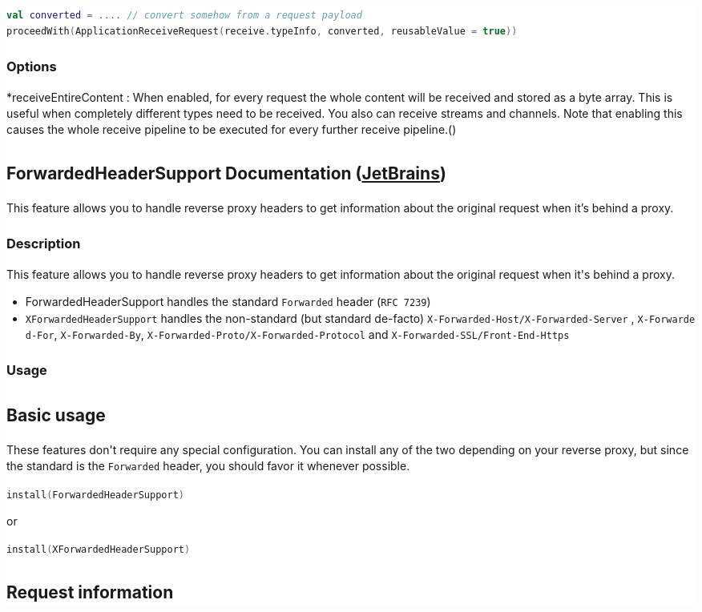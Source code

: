 ```kotlin
val converted = .... // convert somehow from a request payload
proceedWith(ApplicationReceiveRequest(receive.typeInfo, converted, reusableValue = true))

```

### Options

*receiveEntireContent : When enabled, for every request the whole content will be received and stored as a byte array.
This is useful when completely different types need to be received. You also can receive streams and channels. Note that
enabling this causes the whole receive pipeline to be executed for every further receive pipeline.()

## ForwardedHeaderSupport Documentation ([JetBrains](https://www.jetbrains.com))

This feature allows you to handle reverse proxy headers to get information about the original request when it’s behind a
proxy.

### Description

This feature allows you to handle reverse proxy headers to get information about the original request when it's behind a
proxy.

* ForwardedHeaderSupport handles the standard `Forwarded` header (`RFC 7239`)
* `XForwardedHeaderSupport` handles the non-standard (but standard de-facto) `X-Forwarded-Host/X-Forwarded-Server`
  , `X-Forwarded-For`, `X-Forwarded-By`, `X-Forwarded-Proto/X-Forwarded-Protocol` and `X-Forwarded-SSL/Front-End-Https`

### Usage

## Basic usage

These features don't require any special configuration. You can install any of the two depending on your reverse proxy,
but since the standard is the `Forwarded` header, you should favor it whenever possible.

```kotlin
install(ForwardedHeaderSupport)
```

or

```kotlin
install(XForwardedHeaderSupport)
```

## Request information
